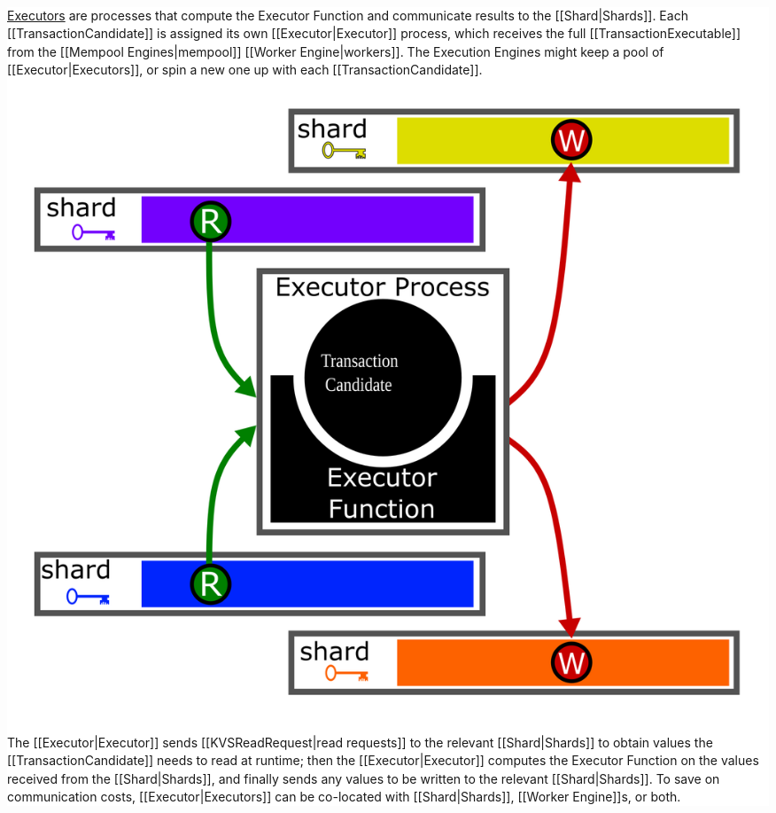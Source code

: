 [Executors](executor/index.md) are processes that compute the
 Executor Function and communicate results to the [[Shard|Shards]].
Each [[TransactionCandidate]] is assigned its own [[Executor|Executor]]
 process, which receives the full [[TransactionExecutable]] from the
 [[Mempool Engines|mempool]] [[Worker Engine|workers]].
The Execution Engines might keep a pool of [[Executor|Executors]], or spin a
 new one up with each [[TransactionCandidate]].

![Execution Architecture](execution_architecture_web.svg)

The [[Executor|Executor]] sends [[KVSReadRequest|read requests]] to the
 relevant [[Shard|Shards]] to obtain values the [[TransactionCandidate]]
 needs to read at runtime;
 then the [[Executor|Executor]] computes the Executor Function on the values
 received from the [[Shard|Shards]], and finally sends any values to be
 written to the relevant [[Shard|Shards]].
To save on communication costs,
 [[Executor|Executors]]
 can be co-located with
 [[Shard|Shards]],
 [[Worker Engine]]s,
 or both.


[^1]: For V1, the mempool was already determining a total order,
[^2]: In fact, this could be made precise using abstract data types.
[^3]: In V2,
[^4]: From V2 onwards, mempool interacts with consensus to establish
[^5]: Again, note that from V2 onwards,
[^6]: However, we also assume [mulit-version storage](
[^7]: Recall that we may known what this state is as soon as
[^8]: For V2, the number of shards may be variable
[^9]: The timeline is based on a shard-specific view of the mempool DAG.